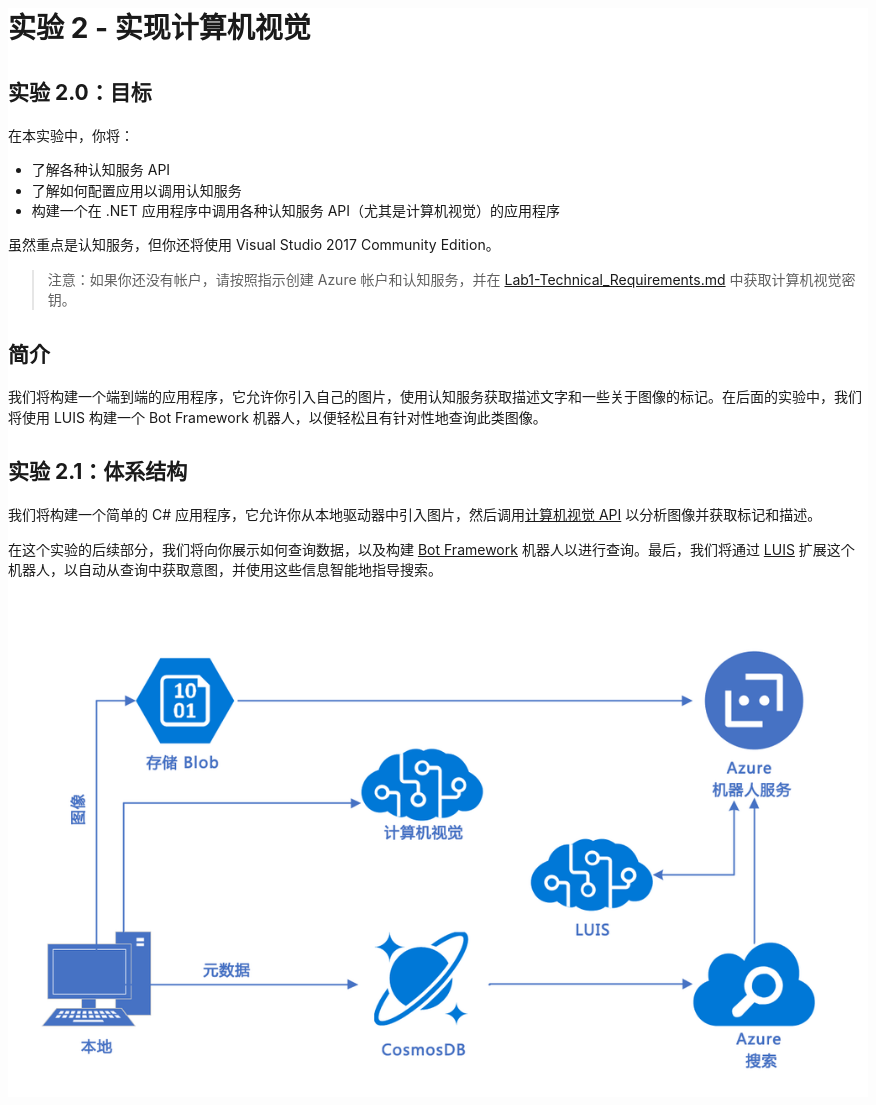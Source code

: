 ﻿---
lab:
    title: '实验 2：实现计算机视觉'
    module: '模块 1:介绍 Azure 认知服务'
---

# 实验 2 - 实现计算机视觉

## 实验 2.0：目标

在本实验中，你将：

- 了解各种认知服务 API
- 了解如何配置应用以调用认知服务
- 构建一个在 .NET 应用程序中调用各种认知服务 API（尤其是计算机视觉）的应用程序

虽然重点是认知服务，但你还将使用 Visual Studio 2017 Community Edition。

> 注意：如果你还没有帐户，请按照指示创建 Azure 帐户和认知服务，并在 [Lab1-Technical_Requirements.md](../Lab1-Technical_Requirements/02-Technical_Requirements.md) 中获取计算机视觉密钥。

## 简介

我们将构建一个端到端的应用程序，它允许你引入自己的图片，使用认知服务获取描述文字和一些关于图像的标记。在后面的实验中，我们将使用 LUIS 构建一个 Bot Framework 机器人，以便轻松且有针对性地查询此类图像。

## 实验 2.1：体系结构

我们将构建一个简单的 C# 应用程序，它允许你从本地驱动器中引入图片，然后调用[计算机视觉 API](https://www.microsoft.com/cognitive-services/zh-cn/computer-vision-api) 以分析图像并获取标记和描述。

在这个实验的后续部分，我们将向你展示如何查询数据，以及构建 [Bot Framework](https://dev.botframework.com/) 机器人以进行查询。最后，我们将通过 [LUIS](https://www.microsoft.com/cognitive-services/zh-cn/language-understanding-intelligent-service-luis) 扩展这个机器人，以自动从查询中获取意图，并使用这些信息智能地指导搜索。

![体系结构图](../images/AI_Immersion_Arch.png)
